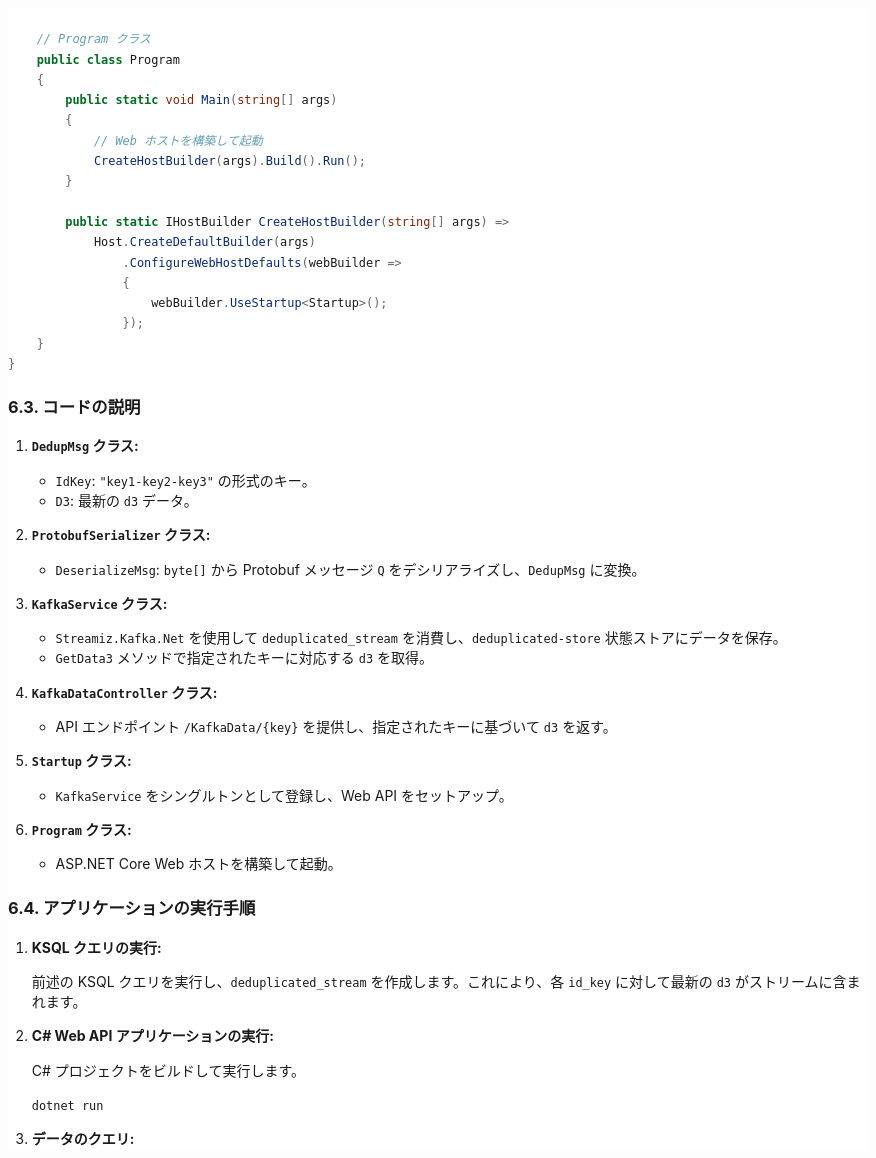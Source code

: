```csharp

    // Program クラス
    public class Program
    {
        public static void Main(string[] args)
        {
            // Web ホストを構築して起動
            CreateHostBuilder(args).Build().Run();
        }

        public static IHostBuilder CreateHostBuilder(string[] args) =>
            Host.CreateDefaultBuilder(args)
                .ConfigureWebHostDefaults(webBuilder =>
                {
                    webBuilder.UseStartup<Startup>();
                });
    }
}
```
### **6.3. コードの説明**

1. **`DedupMsg` クラス:**
   - `IdKey`: `"key1-key2-key3"` の形式のキー。
   - `D3`: 最新の `d3` データ。

2. **`ProtobufSerializer` クラス:**
   - `DeserializeMsg`: `byte[]` から Protobuf メッセージ `Q` をデシリアライズし、`DedupMsg` に変換。

3. **`KafkaService` クラス:**
   - `Streamiz.Kafka.Net` を使用して `deduplicated_stream` を消費し、`deduplicated-store` 状態ストアにデータを保存。
   - `GetData3` メソッドで指定されたキーに対応する `d3` を取得。

4. **`KafkaDataController` クラス:**
   - API エンドポイント `/KafkaData/{key}` を提供し、指定されたキーに基づいて `d3` を返す。

5. **`Startup` クラス:**
   - `KafkaService` をシングルトンとして登録し、Web API をセットアップ。

6. **`Program` クラス:**
   - ASP.NET Core Web ホストを構築して起動。
### **6.4. アプリケーションの実行手順**

1. **KSQL クエリの実行:**

   前述の KSQL クエリを実行し、`deduplicated_stream` を作成します。これにより、各 `id_key` に対して最新の `d3` がストリームに含まれます。

2. **C# Web API アプリケーションの実行:**

   C# プロジェクトをビルドして実行します。

   ```bash
   dotnet run
   ```

3. **データのクエリ:**
